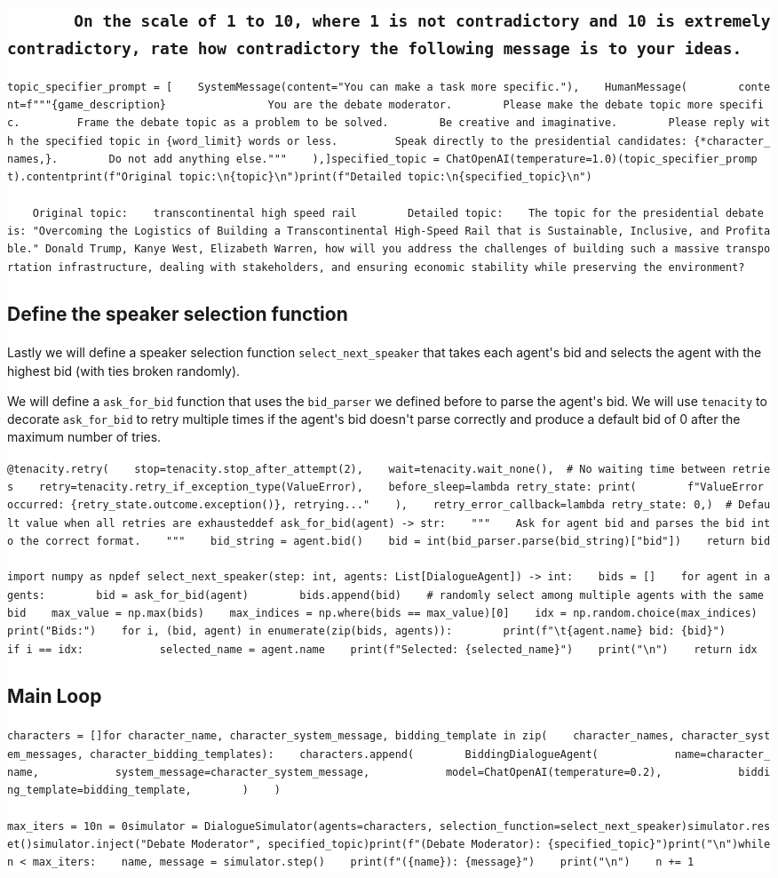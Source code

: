 ```        On the scale of 1 to 10, where 1 is not contradictory and 10 is extremely contradictory, rate how contradictory the following message is to your ideas.        ```
---------------------------------------------------------------------------------------------------------------------------------------------------------------------------

    topic_specifier_prompt = [    SystemMessage(content="You can make a task more specific."),    HumanMessage(        content=f"""{game_description}                You are the debate moderator.        Please make the debate topic more specific.         Frame the debate topic as a problem to be solved.        Be creative and imaginative.        Please reply with the specified topic in {word_limit} words or less.         Speak directly to the presidential candidates: {*character_names,}.        Do not add anything else."""    ),]specified_topic = ChatOpenAI(temperature=1.0)(topic_specifier_prompt).contentprint(f"Original topic:\n{topic}\n")print(f"Detailed topic:\n{specified_topic}\n")

        Original topic:    transcontinental high speed rail        Detailed topic:    The topic for the presidential debate is: "Overcoming the Logistics of Building a Transcontinental High-Speed Rail that is Sustainable, Inclusive, and Profitable." Donald Trump, Kanye West, Elizabeth Warren, how will you address the challenges of building such a massive transportation infrastructure, dealing with stakeholders, and ensuring economic stability while preserving the environment?    

Define the speaker selection function[](#define-the-speaker-selection-function "Direct link to Define the speaker selection function")
---------------------------------------------------------------------------------------------------------------------------------------

Lastly we will define a speaker selection function `select_next_speaker` that takes each agent's bid and selects the agent with the highest bid (with ties broken randomly).

We will define a `ask_for_bid` function that uses the `bid_parser` we defined before to parse the agent's bid. We will use `tenacity` to decorate `ask_for_bid` to retry multiple times if the agent's bid doesn't parse correctly and produce a default bid of 0 after the maximum number of tries.

    @tenacity.retry(    stop=tenacity.stop_after_attempt(2),    wait=tenacity.wait_none(),  # No waiting time between retries    retry=tenacity.retry_if_exception_type(ValueError),    before_sleep=lambda retry_state: print(        f"ValueError occurred: {retry_state.outcome.exception()}, retrying..."    ),    retry_error_callback=lambda retry_state: 0,)  # Default value when all retries are exhausteddef ask_for_bid(agent) -> str:    """    Ask for agent bid and parses the bid into the correct format.    """    bid_string = agent.bid()    bid = int(bid_parser.parse(bid_string)["bid"])    return bid

    import numpy as npdef select_next_speaker(step: int, agents: List[DialogueAgent]) -> int:    bids = []    for agent in agents:        bid = ask_for_bid(agent)        bids.append(bid)    # randomly select among multiple agents with the same bid    max_value = np.max(bids)    max_indices = np.where(bids == max_value)[0]    idx = np.random.choice(max_indices)    print("Bids:")    for i, (bid, agent) in enumerate(zip(bids, agents)):        print(f"\t{agent.name} bid: {bid}")        if i == idx:            selected_name = agent.name    print(f"Selected: {selected_name}")    print("\n")    return idx

Main Loop[](#main-loop "Direct link to Main Loop")
---------------------------------------------------

    characters = []for character_name, character_system_message, bidding_template in zip(    character_names, character_system_messages, character_bidding_templates):    characters.append(        BiddingDialogueAgent(            name=character_name,            system_message=character_system_message,            model=ChatOpenAI(temperature=0.2),            bidding_template=bidding_template,        )    )

    max_iters = 10n = 0simulator = DialogueSimulator(agents=characters, selection_function=select_next_speaker)simulator.reset()simulator.inject("Debate Moderator", specified_topic)print(f"(Debate Moderator): {specified_topic}")print("\n")while n < max_iters:    name, message = simulator.step()    print(f"({name}): {message}")    print("\n")    n += 1

```